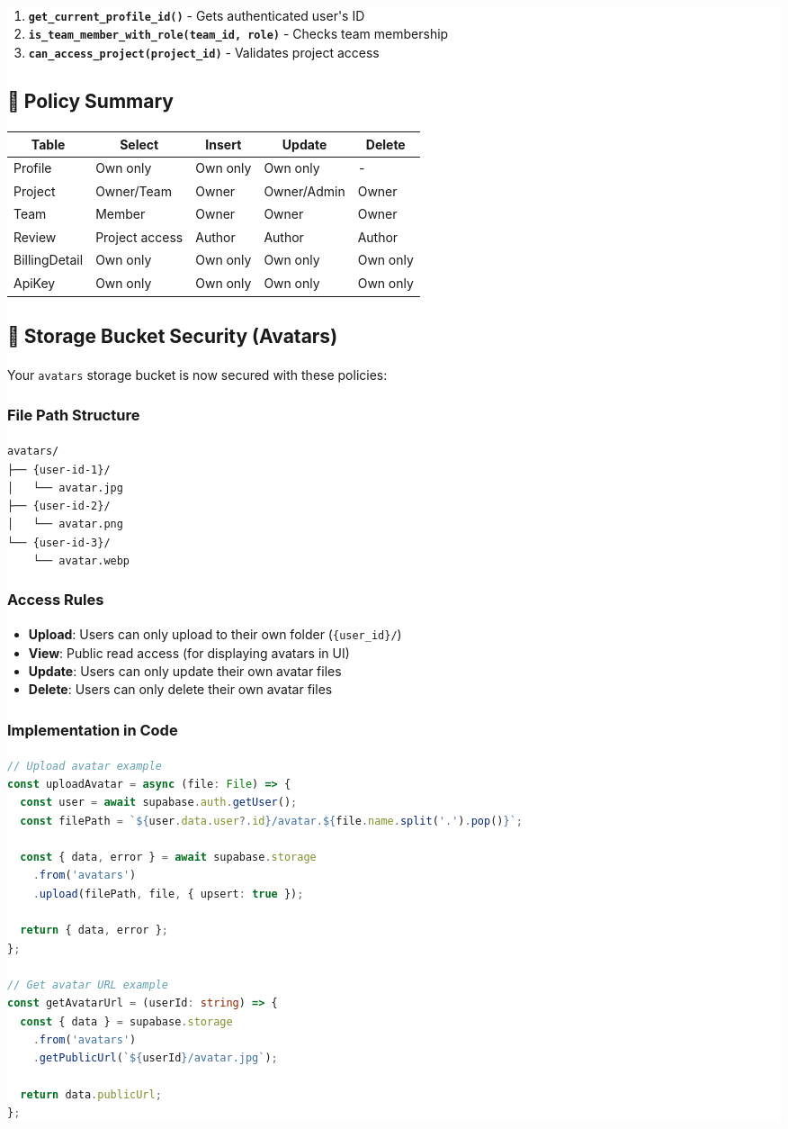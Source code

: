 1. **`get_current_profile_id()`** - Gets authenticated user's ID
2. **`is_team_member_with_role(team_id, role)`** - Checks team membership
3. **`can_access_project(project_id)`** - Validates project access

## 📝 **Policy Summary**

| Table | Select | Insert | Update | Delete |
|-------|--------|--------|--------|--------|
| Profile | Own only | Own only | Own only | - |
| Project | Owner/Team | Owner | Owner/Admin | Owner |
| Team | Member | Owner | Owner | Owner |
| Review | Project access | Author | Author | Author |
| BillingDetail | Own only | Own only | Own only | Own only |
| ApiKey | Own only | Own only | Own only | Own only |

## 📁 **Storage Bucket Security (Avatars)**

Your `avatars` storage bucket is now secured with these policies:

### **File Path Structure**
```
avatars/
├── {user-id-1}/
│   └── avatar.jpg
├── {user-id-2}/
│   └── avatar.png
└── {user-id-3}/
    └── avatar.webp
```

### **Access Rules**
- **Upload**: Users can only upload to their own folder (`{user_id}/`)
- **View**: Public read access (for displaying avatars in UI)
- **Update**: Users can only update their own avatar files
- **Delete**: Users can only delete their own avatar files

### **Implementation in Code**
```typescript
// Upload avatar example
const uploadAvatar = async (file: File) => {
  const user = await supabase.auth.getUser();
  const filePath = `${user.data.user?.id}/avatar.${file.name.split('.').pop()}`;
  
  const { data, error } = await supabase.storage
    .from('avatars')
    .upload(filePath, file, { upsert: true });
    
  return { data, error };
};

// Get avatar URL example
const getAvatarUrl = (userId: string) => {
  const { data } = supabase.storage
    .from('avatars')
    .getPublicUrl(`${userId}/avatar.jpg`);
    
  return data.publicUrl;
};
```
